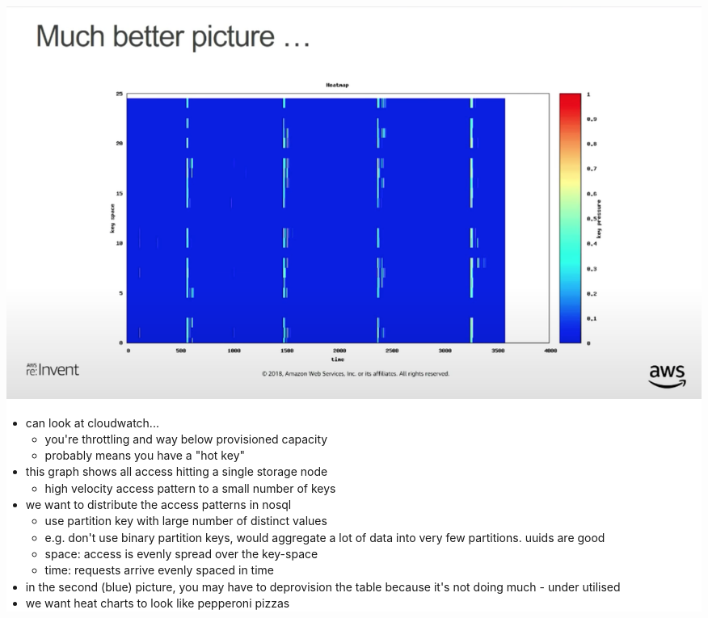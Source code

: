 ![](media/dynamodb-talk-14.png)
- can look at cloudwatch...
    - you're throttling and way below provisioned capacity
    - probably means you have a "hot key"
- this graph shows all access hitting a single storage node
    - high velocity access pattern to a small number of keys
- we want to distribute the access patterns in nosql
	- use partition key with large number of distinct values
	- e.g. don't use binary partition keys, would aggregate a lot of data into very few partitions. uuids are good
	- space: access is evenly spread over the key-space
	- time: requests arrive evenly spaced in time
- in the second (blue) picture, you may have to deprovision the table because it's not doing much - under utilised
- we want heat charts to look like pepperoni pizzas
